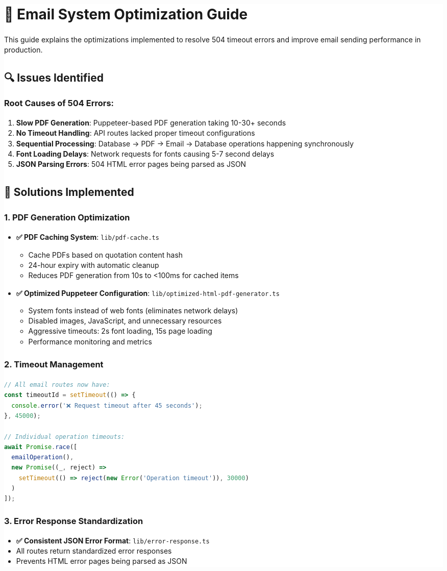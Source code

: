 # 📧 Email System Optimization Guide

This guide explains the optimizations implemented to resolve 504 timeout errors and improve email sending performance in production.

## 🔍 Issues Identified

### Root Causes of 504 Errors:
1. **Slow PDF Generation**: Puppeteer-based PDF generation taking 10-30+ seconds
2. **No Timeout Handling**: API routes lacked proper timeout configurations
3. **Sequential Processing**: Database → PDF → Email → Database operations happening synchronously
4. **Font Loading Delays**: Network requests for fonts causing 5-7 second delays
5. **JSON Parsing Errors**: 504 HTML error pages being parsed as JSON

## 🚀 Solutions Implemented

### 1. **PDF Generation Optimization** 
- **✅ PDF Caching System**: `lib/pdf-cache.ts`
  - Cache PDFs based on quotation content hash
  - 24-hour expiry with automatic cleanup
  - Reduces PDF generation from 10s to <100ms for cached items

- **✅ Optimized Puppeteer Configuration**: `lib/optimized-html-pdf-generator.ts`
  - System fonts instead of web fonts (eliminates network delays)
  - Disabled images, JavaScript, and unnecessary resources
  - Aggressive timeouts: 2s font loading, 15s page loading
  - Performance monitoring and metrics

### 2. **Timeout Management**
```typescript
// All email routes now have:
const timeoutId = setTimeout(() => {
  console.error('❌ Request timeout after 45 seconds');
}, 45000);

// Individual operation timeouts:
await Promise.race([
  emailOperation(),
  new Promise((_, reject) => 
    setTimeout(() => reject(new Error('Operation timeout')), 30000)
  )
]);
```

### 3. **Error Response Standardization**
- **✅ Consistent JSON Error Format**: `lib/error-response.ts`
- All routes return standardized error responses
- Prevents HTML error pages being parsed as JSON
